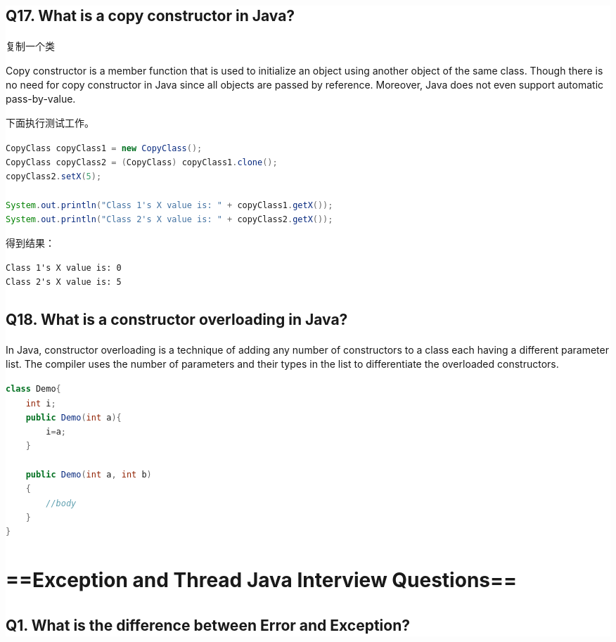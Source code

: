 

## Q17. What is a copy constructor in Java?

复制一个类

Copy constructor is a member function that is used to initialize an object using another object of the same class. Though there is no need for copy constructor in Java since all objects are passed by reference. Moreover, Java does not even support automatic pass-by-value.

下面执行测试工作。

```java
CopyClass copyClass1 = new CopyClass();
CopyClass copyClass2 = (CopyClass) copyClass1.clone();
copyClass2.setX(5);

System.out.println("Class 1's X value is: " + copyClass1.getX());
System.out.println("Class 2's X value is: " + copyClass2.getX());
```
得到结果：

```
Class 1's X value is: 0
Class 2's X value is: 5
```



## Q18. What is a constructor overloading in Java?

In Java, constructor overloading is a technique of adding any number of constructors to a class each having a different parameter list. The compiler uses the number of parameters and their types in the list to differentiate the overloaded constructors.

```java
class Demo{
    int i;
    public Demo(int a){
    	i=a;
    }
    
    public Demo(int a, int b)
    {
    	//body
    }
}
```



# ==Exception and Thread Java Interview Questions==

## Q1. What is the difference between Error and Exception?
